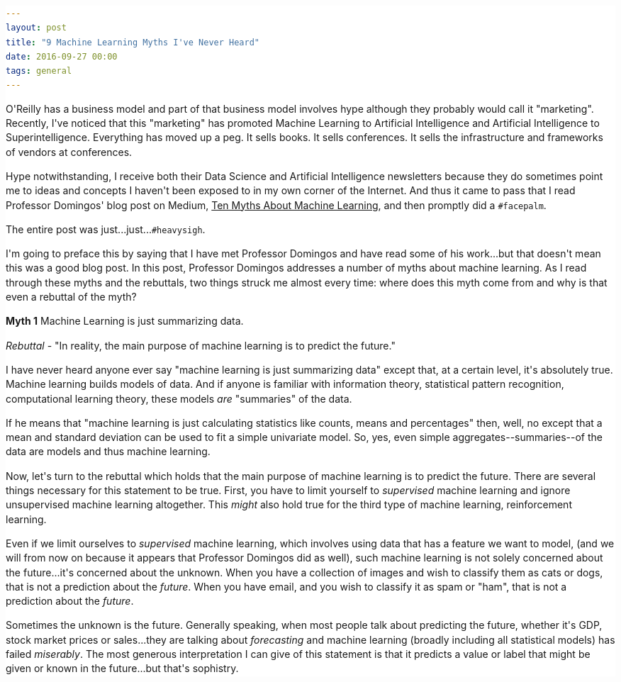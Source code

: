 ```yaml
---
layout: post
title: "9 Machine Learning Myths I've Never Heard"
date: 2016-09-27 00:00
tags: general
---
```

O'Reilly has a business model and part of that business model involves hype although they probably would call it "marketing". Recently, I've noticed that this "marketing" has promoted Machine Learning to Artificial Intelligence and Artificial Intelligence to Superintelligence. Everything has moved up a peg. It sells books. It sells conferences. It sells the infrastructure and frameworks of vendors at conferences.

Hype notwithstanding, I receive both their Data Science and Artificial Intelligence newsletters because they do sometimes point me to ideas and concepts I haven't been exposed to in my own corner of the Internet. And thus it came to pass that I read Professor Domingos' blog post on Medium, [Ten Myths About Machine Learning](https://medium.com/@pedromdd/ten-myths-about-machine-learning-d888b48334a3), and then promptly did a `#facepalm`.

The entire post was just...just...`#heavysigh`.

I'm going to preface this by saying that I have met Professor Domingos and have read some of his work...but that doesn't mean this was a good blog post. In this post, Professor Domingos addresses a number of myths about machine learning. As I read through these myths and the rebuttals, two things struck me almost every time: where does this myth come from and why is that even a rebuttal of the myth?

**Myth 1** Machine Learning is just summarizing data.

*Rebuttal* - "In reality, the main purpose of machine learning is to predict the future."

I have never heard anyone ever say "machine learning is just summarizing data" except that, at a certain level, it's absolutely true. Machine learning builds models of data. And if anyone is familiar with information theory, statistical pattern recognition, computational learning theory, these models *are* "summaries" of the data.

If he means that "machine learning is just calculating statistics like counts, means and percentages" then, well, no except that a mean and standard deviation can be used to fit a simple univariate model. So, yes, even simple aggregates--summaries--of the data are models and thus machine learning.

Now, let's turn to the rebuttal which holds that the main purpose of machine learning is to predict the future. There are several things necessary for this statement to be true. First, you have to limit yourself to *supervised* machine learning and ignore unsupervised machine learning altogether. This *might* also hold true for the third type of machine learning, reinforcement learning.

Even if we limit ourselves to *supervised* machine learning, which involves using data that has a feature we want to model, (and we will from now on because it appears that Professor Domingos did as well), such machine learning is not solely concerned about the future...it's concerned about the unknown. When you have a collection of images and wish to classify them as cats or dogs, that is not a prediction about the *future*. When you have email, and you wish to classify it as spam or "ham", that is not a prediction about the *future*.

Sometimes the unknown is the future. Generally speaking, when most people talk about predicting the future, whether it's GDP, stock market prices or sales...they are talking about *forecasting* and machine learning (broadly including all statistical models) has failed *miserably*. The most generous interpretation I can give of this statement is that it predicts a value or label that might be given or known in the future...but that's sophistry.
